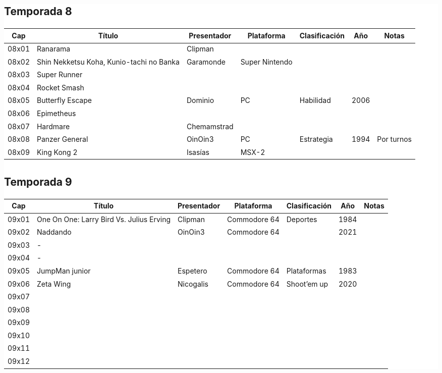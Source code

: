 Temporada 8
------

|  Cap  |          Título                 |  Presentador  |   Plataforma    | Clasificación |  Año  | Notas                  |
|-------|---------------------------------|---------------|-----------------|---------------|-------|------------------------|
| 08x01 | Ranarama                        | Clipman       |                 |               |       |                        |
| 08x02 | Shin Nekketsu Koha, Kunio-tachi no Banka | Garamonde | Super Nintendo |           |       |                        |
| 08x03 | Super Runner                    |               |                 |               |       |                        |
| 08x04 | Rocket Smash                    |               |                 |               |       |                        |
| 08x05 | Butterfly Escape                | Dominio       | PC              | Habilidad     | 2006  |                        |
| 08x06 | Epimetheus                      |               |                 |               |       |                        |
| 08x07 | Hardmare                        | Chemamstrad   |                 |               |       |                        |
| 08x08 | Panzer General                  | OinOin3       | PC              | Estrategia    | 1994  | Por turnos             |
| 08x09 | King Kong 2                     | Isasías       | MSX-2           |               |       |                        |

Temporada 9
------

|  Cap  |          Título                 |  Presentador  |   Plataforma    | Clasificación |  Año  | Notas                  |
|-------|---------------------------------|---------------|-----------------|---------------|-------|------------------------|
| 09x01 | One On One: Larry Bird Vs. Julius Erving | Clipman | Commodore 64 | Deportes      | 1984  |                        |
| 09x02 | Naddando                        | OinOin3       | Commodore 64    |               | 2021  |                        |
| 09x03 | -                               |               |                 |               |       |                        |
| 09x04 | -                               |               |                 |               |       |                        |
| 09x05 | JumpMan junior                  | Espetero      | Commodore 64    | Plataformas   | 1983  |                        |
| 09x06 | Zeta Wing                       | Nicogalis     | Commodore 64    | Shoot’em up   | 2020  |                        |
| 09x07 |                                 |               |                 |               |       |                        |
| 09x08 |                                 |               |                 |               |       |                        |
| 09x09 |                                 |               |                 |               |       |                        |
| 09x10 |                                 |               |                 |               |       |                        |
| 09x11 |                                 |               |                 |               |       |                        |
| 09x12 |                                 |               |                 |               |       |                        |

